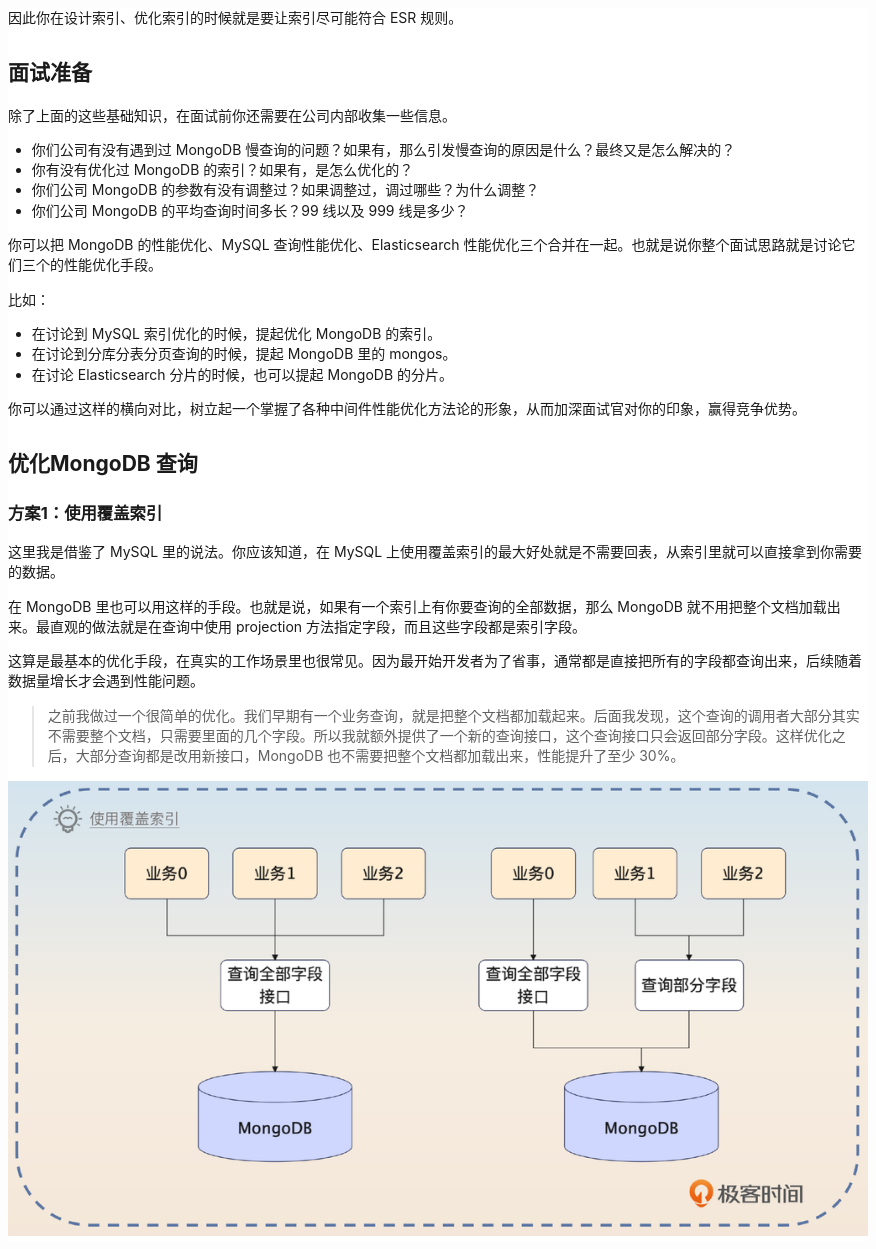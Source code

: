 因此你在设计索引、优化索引的时候就是要让索引尽可能符合 ESR 规则。

## 面试准备

除了上面的这些基础知识，在面试前你还需要在公司内部收集一些信息。

- 你们公司有没有遇到过 MongoDB 慢查询的问题？如果有，那么引发慢查询的原因是什么？最终又是怎么解决的？
- 你有没有优化过 MongoDB 的索引？如果有，是怎么优化的？
- 你们公司 MongoDB 的参数有没有调整过？如果调整过，调过哪些？为什么调整？
- 你们公司 MongoDB 的平均查询时间多长？99 线以及 999 线是多少？

你可以把 MongoDB 的性能优化、MySQL 查询性能优化、Elasticsearch 性能优化三个合并在一起。也就是说你整个面试思路就是讨论它们三个的性能优化手段。

比如：

- 在讨论到 MySQL 索引优化的时候，提起优化 MongoDB 的索引。
- 在讨论到分库分表分页查询的时候，提起 MongoDB 里的 mongos。
- 在讨论 Elasticsearch 分片的时候，也可以提起 MongoDB 的分片。

你可以通过这样的横向对比，树立起一个掌握了各种中间件性能优化方法论的形象，从而加深面试官对你的印象，赢得竞争优势。

## 优化MongoDB 查询

### 方案1：使用覆盖索引

这里我是借鉴了 MySQL 里的说法。你应该知道，在 MySQL 上使用覆盖索引的最大好处就是不需要回表，从索引里就可以直接拿到你需要的数据。

在 MongoDB 里也可以用这样的手段。也就是说，如果有一个索引上有你要查询的全部数据，那么 MongoDB 就不用把整个文档加载出来。最直观的做法就是在查询中使用 projection 方法指定字段，而且这些字段都是索引字段。

这算是最基本的优化手段，在真实的工作场景里也很常见。因为最开始开发者为了省事，通常都是直接把所有的字段都查询出来，后续随着数据量增长才会遇到性能问题。

> 之前我做过一个很简单的优化。我们早期有一个业务查询，就是把整个文档都加载起来。后面我发现，这个查询的调用者大部分其实不需要整个文档，只需要里面的几个字段。所以我就额外提供了一个新的查询接口，这个查询接口只会返回部分字段。这样优化之后，大部分查询都是改用新接口，MongoDB 也不需要把整个文档都加载出来，性能提升了至少 30%。

![图片](images/703200/46ae44ff3a5b86372f1f266e380ed9ec.png)
